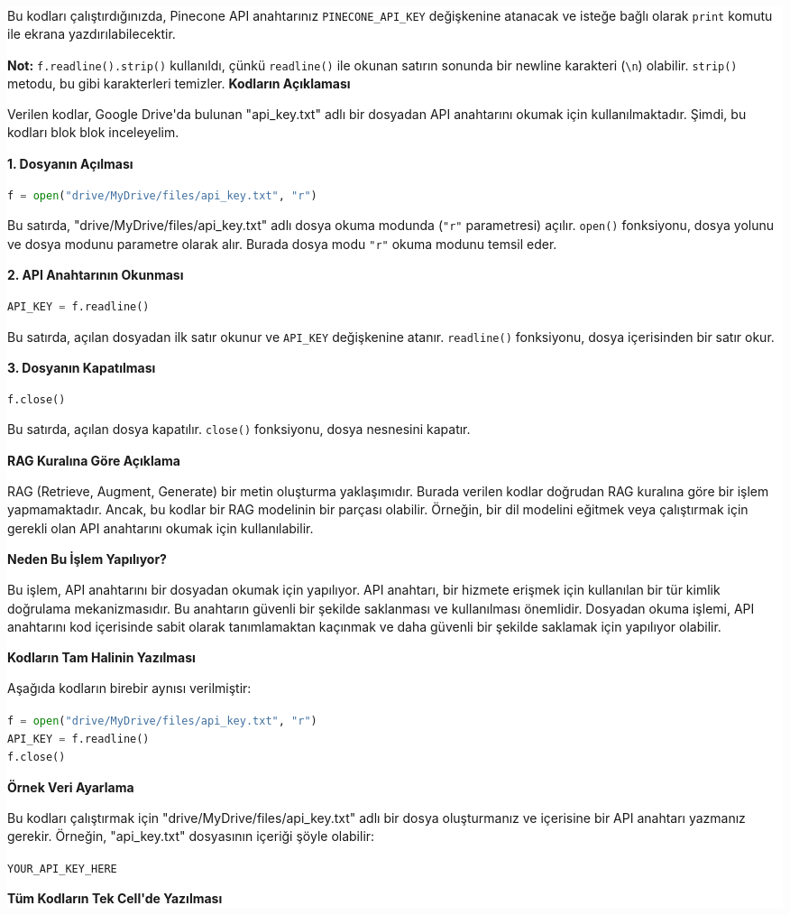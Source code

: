Bu kodları çalıştırdığınızda, Pinecone API anahtarınız `PINECONE_API_KEY` değişkenine atanacak ve isteğe bağlı olarak `print` komutu ile ekrana yazdırılabilecektir.

**Not:** `f.readline().strip()` kullanıldı, çünkü `readline()` ile okunan satırın sonunda bir newline karakteri (`\n`) olabilir. `strip()` metodu, bu gibi karakterleri temizler. **Kodların Açıklaması**

Verilen kodlar, Google Drive'da bulunan "api_key.txt" adlı bir dosyadan API anahtarını okumak için kullanılmaktadır. Şimdi, bu kodları blok blok inceleyelim.

**1. Dosyanın Açılması**
```python
f = open("drive/MyDrive/files/api_key.txt", "r")
```
Bu satırda, "drive/MyDrive/files/api_key.txt" adlı dosya okuma modunda (`"r"` parametresi) açılır. `open()` fonksiyonu, dosya yolunu ve dosya modunu parametre olarak alır. Burada dosya modu `"r"` okuma modunu temsil eder.

**2. API Anahtarının Okunması**
```python
API_KEY = f.readline()
```
Bu satırda, açılan dosyadan ilk satır okunur ve `API_KEY` değişkenine atanır. `readline()` fonksiyonu, dosya içerisinden bir satır okur.

**3. Dosyanın Kapatılması**
```python
f.close()
```
Bu satırda, açılan dosya kapatılır. `close()` fonksiyonu, dosya nesnesini kapatır.

**RAG Kuralına Göre Açıklama**

RAG (Retrieve, Augment, Generate) bir metin oluşturma yaklaşımıdır. Burada verilen kodlar doğrudan RAG kuralına göre bir işlem yapmamaktadır. Ancak, bu kodlar bir RAG modelinin bir parçası olabilir. Örneğin, bir dil modelini eğitmek veya çalıştırmak için gerekli olan API anahtarını okumak için kullanılabilir.

**Neden Bu İşlem Yapılıyor?**

Bu işlem, API anahtarını bir dosyadan okumak için yapılıyor. API anahtarı, bir hizmete erişmek için kullanılan bir tür kimlik doğrulama mekanizmasıdır. Bu anahtarın güvenli bir şekilde saklanması ve kullanılması önemlidir. Dosyadan okuma işlemi, API anahtarını kod içerisinde sabit olarak tanımlamaktan kaçınmak ve daha güvenli bir şekilde saklamak için yapılıyor olabilir.

**Kodların Tam Halinin Yazılması**

Aşağıda kodların birebir aynısı verilmiştir:
```python
f = open("drive/MyDrive/files/api_key.txt", "r")
API_KEY = f.readline()
f.close()
```
**Örnek Veri Ayarlama**

Bu kodları çalıştırmak için "drive/MyDrive/files/api_key.txt" adlı bir dosya oluşturmanız ve içerisine bir API anahtarı yazmanız gerekir. Örneğin, "api_key.txt" dosyasının içeriği şöyle olabilir:
```
YOUR_API_KEY_HERE
```
**Tüm Kodların Tek Cell'de Yazılması**
